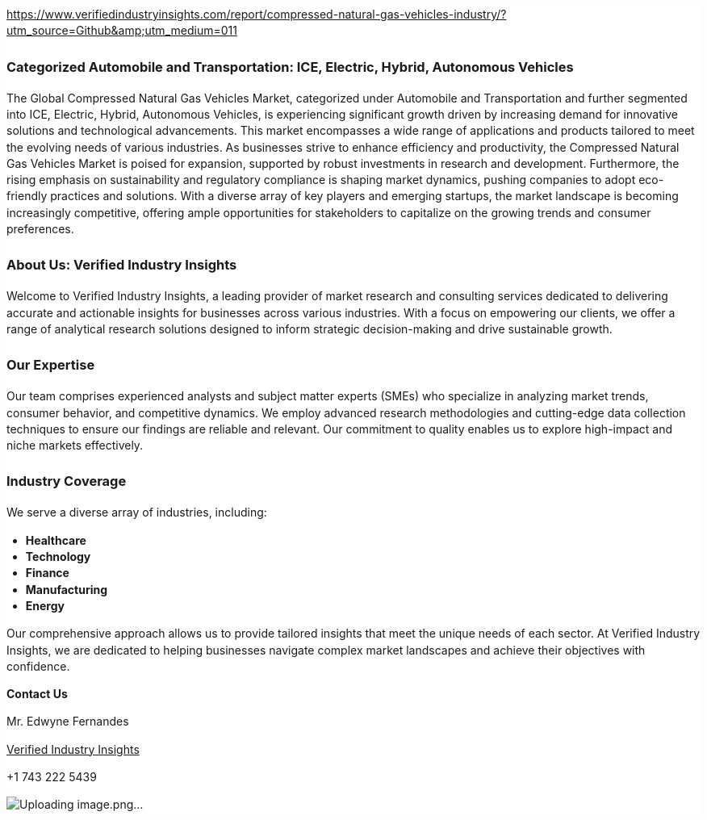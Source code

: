 </strong><a href="https://www.verifiedindustryinsights.com/report/compressed-natural-gas-vehicles-industry/?utm_source=Github&amp;utm_medium=011">https://www.verifiedindustryinsights.com/report/compressed-natural-gas-vehicles-industry/?utm_source=Github&amp;utm_medium=011</a>&nbsp;</p><h3>Categorized Automobile and Transportation: ICE, Electric, Hybrid, Autonomous Vehicles </h3><p>The Global Compressed Natural Gas Vehicles Market, categorized under Automobile and Transportation and further segmented into ICE, Electric, Hybrid, Autonomous Vehicles, is experiencing significant growth driven by increasing demand for innovative solutions and technological advancements. This market encompasses a wide range of applications and products tailored to meet the evolving needs of various industries. As businesses strive to enhance efficiency and productivity, the Compressed Natural Gas Vehicles Market is poised for expansion, supported by robust investments in research and development. Furthermore, the rising emphasis on sustainability and regulatory compliance is shaping market dynamics, pushing companies to adopt eco-friendly practices and solutions. With a diverse array of key players and emerging startups, the market landscape is becoming increasingly competitive, offering ample opportunities for stakeholders to capitalize on the growing trends and consumer preferences.</p><h3>About Us: Verified Industry Insights</h3><p>Welcome to Verified Industry Insights, a leading provider of market research and consulting services dedicated to delivering accurate and actionable insights for businesses across various industries. With a focus on empowering our clients, we offer a range of analytical research solutions designed to inform strategic decision-making and drive sustainable growth.</p><h3>Our Expertise</h3><p>Our team comprises experienced analysts and subject matter experts (SMEs) who specialize in analyzing market trends, consumer behavior, and competitive dynamics. We employ advanced research methodologies and cutting-edge data collection techniques to ensure our findings are reliable and relevant. Our commitment to quality enables us to explore high-impact and niche markets effectively.</p><h3>Industry Coverage</h3><p>We serve a diverse array of industries, including:</p><ul><li><strong>Healthcare</strong></li><li><strong>Technology</strong></li><li><strong>Finance</strong></li><li><strong>Manufacturing</strong></li><li><strong>Energy</strong></li></ul><p>Our comprehensive approach allows us to provide tailored insights that meet the unique needs of each sector. At Verified Industry Insights, we are dedicated to helping businesses navigate complex market landscapes and achieve their objectives with confidence.</p><p><strong>Contact Us</strong></p><p>Mr. Edwyne Fernandes</p><p><a href="https://www.verifiedindustryinsights.com/">Verified Industry Insights</a></p><p>+1 743 222 5439</p>
![Uploading image.png…]()
